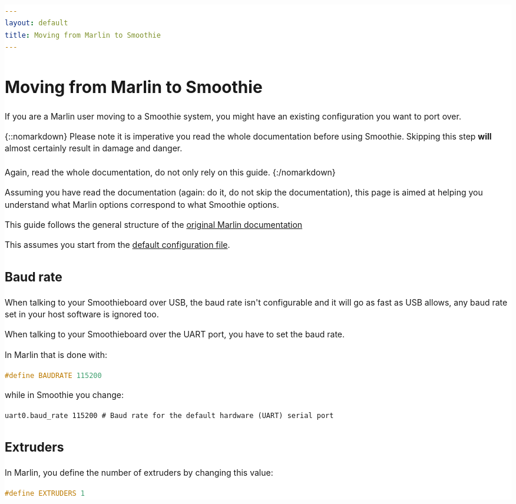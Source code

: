 ```yaml
---
layout: default
title: Moving from Marlin to Smoothie
---
```


# Moving from Marlin to Smoothie

If you are a Marlin user moving to a Smoothie system, you might have an existing configuration you want to port over.

{::nomarkdown}
<sl-alert variant="warning" open>
  <sl-icon slot="icon" name="exclamation-triangle"></sl-icon>
  Please note it is imperative you read the whole documentation before using Smoothie. Skipping this step <strong>will</strong> almost certainly result in damage and danger.
  <br><br>
  Again, read the whole documentation, do not only rely on this guide.
</sl-alert>
{:/nomarkdown}

Assuming you have read the documentation (again: do it, do not skip the documentation), this page is aimed at helping you understand what Marlin options correspond to what Smoothie options.

This guide follows the general structure of the [original Marlin documentation](http://marlinfw.org/docs/configuration/configuration.html)

This assumes you start from the [default configuration file](configuring-smoothie).

## Baud rate

When talking to your Smoothieboard over USB, the baud rate isn't configurable and it will go as fast as USB allows, any baud rate set in your host software is ignored too.

When talking to your Smoothieboard over the UART port, you have to set the baud rate.

In Marlin that is done with:

```cpp
#define BAUDRATE 115200
```

while in Smoothie you change:

```markdown
uart0.baud_rate 115200 # Baud rate for the default hardware (UART) serial port
```

## Extruders

In Marlin, you define the number of extruders by changing this value:

```cpp
#define EXTRUDERS 1
```
